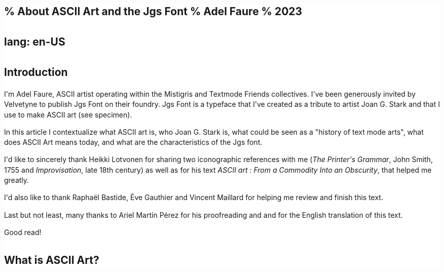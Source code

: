 % About ASCII Art and the Jgs Font
% Adel Faure
% 2023
---
lang: en-US
---

Introduction
------------

I'm Adel Faure, ASCII artist operating within the Mistigris and Textmode
Friends collectives. I've been generously invited by Velvetyne to publish Jgs
Font on their foundry. Jgs Font is a typeface that I've created as a tribute to
artist Joan G. Stark and that I use to make ASCII art (see specimen).

In this article I contextualize what ASCII art is, who Joan G. Stark is, what
could be seen as a "history of text mode arts", what does ASCII Art means
today, and what are the characteristics of the Jgs font.

I'd like to sincerely thank Heikki Lotvonen for sharing two iconographic
references with me (_The Printer's Grammar_, John Smith, 1755 and
_Improvisation_, late 18th century) as well as for his text _ASCII art : From a
Commodity Into an Obscurity_, that helped me greatly.

I'd also like to thank Raphaël Bastide, Ève Gauthier and Vincent Maillard for
helping me review and finish this text.

Last but not least, many thanks to Ariel Martín Pérez for his proofreading and
and for the English translation of this text.

Good read!

What is ASCII Art?
------------------
